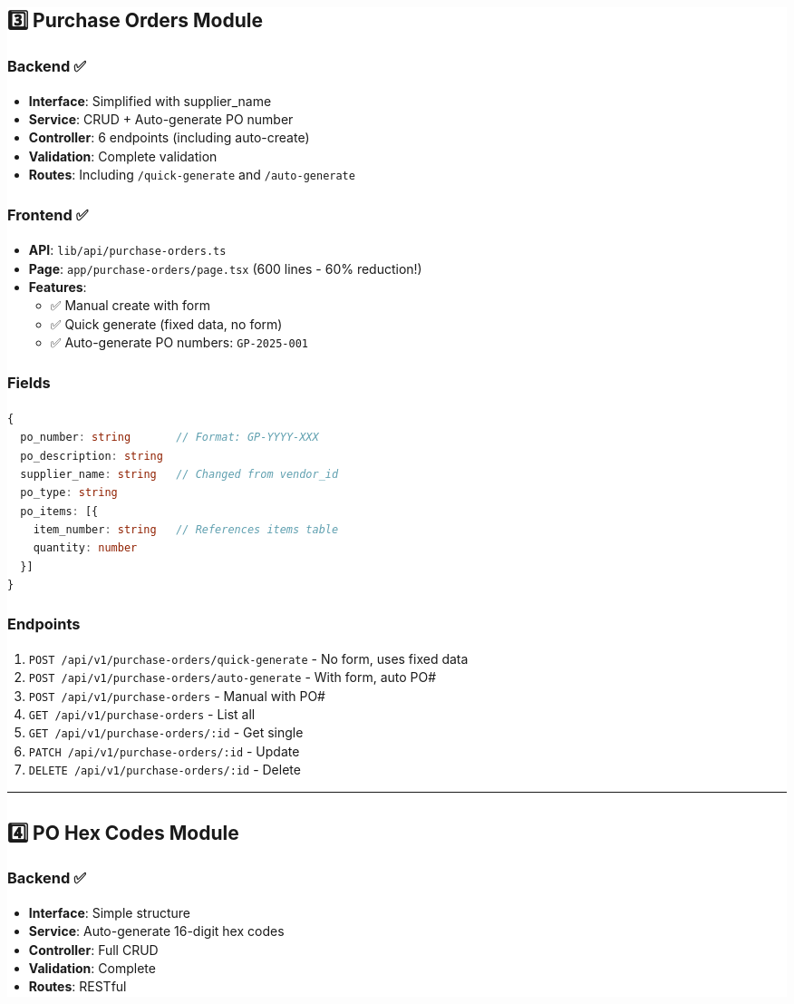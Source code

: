 
## 3️⃣ Purchase Orders Module

### Backend ✅
- **Interface**: Simplified with supplier_name
- **Service**: CRUD + Auto-generate PO number
- **Controller**: 6 endpoints (including auto-create)
- **Validation**: Complete validation
- **Routes**: Including `/quick-generate` and `/auto-generate`

### Frontend ✅
- **API**: `lib/api/purchase-orders.ts`
- **Page**: `app/purchase-orders/page.tsx` (600 lines - 60% reduction!)
- **Features**: 
  - ✅ Manual create with form
  - ✅ Quick generate (fixed data, no form)
  - ✅ Auto-generate PO numbers: `GP-2025-001`

### Fields
```typescript
{
  po_number: string       // Format: GP-YYYY-XXX
  po_description: string
  supplier_name: string   // Changed from vendor_id
  po_type: string
  po_items: [{
    item_number: string   // References items table
    quantity: number
  }]
}
```

### Endpoints
1. `POST /api/v1/purchase-orders/quick-generate` - No form, uses fixed data
2. `POST /api/v1/purchase-orders/auto-generate` - With form, auto PO#
3. `POST /api/v1/purchase-orders` - Manual with PO#
4. `GET /api/v1/purchase-orders` - List all
5. `GET /api/v1/purchase-orders/:id` - Get single
6. `PATCH /api/v1/purchase-orders/:id` - Update
7. `DELETE /api/v1/purchase-orders/:id` - Delete

---

## 4️⃣ PO Hex Codes Module

### Backend ✅
- **Interface**: Simple structure
- **Service**: Auto-generate 16-digit hex codes
- **Controller**: Full CRUD
- **Validation**: Complete
- **Routes**: RESTful
